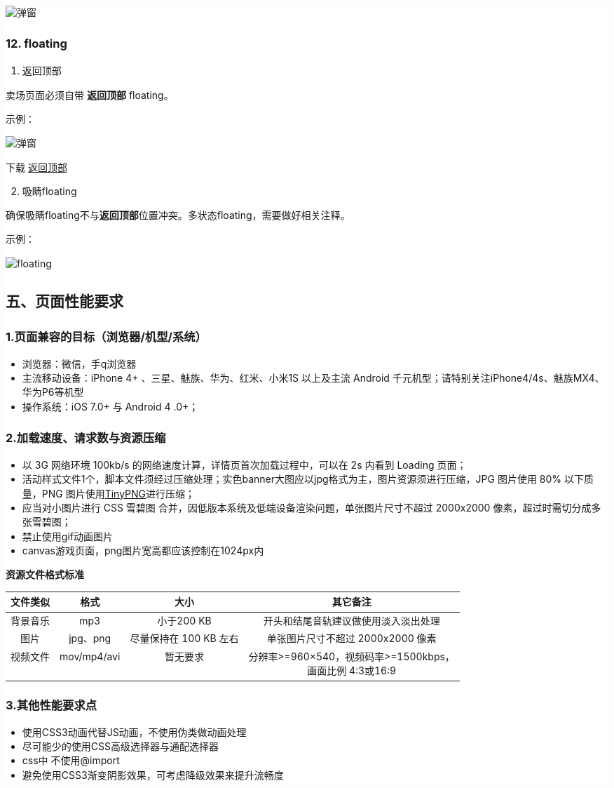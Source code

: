 ![弹窗](http://jdc.jd.com/halo/cpguide/share.png?ver=123)

### 12. floating

1) 返回顶部

卖场页面必须自带 **返回顶部** floating。

示例：

![弹窗](http://jdc.jd.com/halo/cpguide/top.png)

下载 [返回顶部](http://jdc.jd.com/component/list?cate=floating&filename=ex_160425_7)

2) 吸睛floating

确保吸睛floating不与**返回顶部**位置冲突。多状态floating，需要做好相关注释。

示例：

![floating](http://jdc.jd.com/fd/promote/leeenx/cp/floating.png)




## 五、页面性能要求

### 1.页面兼容的目标（浏览器/机型/系统）
- 浏览器：微信，手q浏览器
- 主流移动设备：iPhone 4+ 、三星、魅族、华为、红米、小米1S 以上及主流 Android 千元机型；请特别关注iPhone4/4s、魅族MX4、华为P6等机型
-  操作系统：iOS 7.0+ 与 Android 4 .0+；


### 2.加载速度、请求数与资源压缩

- 以 3G 网络环境 100kb/s 的网络速度计算，详情页首次加载过程中，可以在 2s 内看到 Loading 页面；
- 活动样式文件1个，脚本文件须经过压缩处理；实色banner大图应以jpg格式为主，图片资源须进行压缩，JPG 图片使用 80% 以下质量，PNG 图片使用[TinyPNG](https://tinypng.com/)进行压缩；
- 应当对小图片进行 CSS 雪碧图 合并，因低版本系统及低端设备渲染问题，单张图片尺寸不超过 2000x2000 像素，超过时需切分成多张雪碧图；
- 禁止使用gif动画图片
- canvas游戏页面，png图片宽高都应该控制在1024px内

**资源文件格式标准**

| 文件类似 |    格式   | 大小 | 其它备注 |
| :----: | :----: | :----: | :----: |
|背景音乐 | mp3 | 小于200 KB | 开头和结尾音轨建议做使用淡入淡出处理|
|图片 |   jpg、png | 尽量保持在 100 KB 左右| 单张图片尺寸不超过 2000x2000 像素 |
|视频文件 | mov/mp4/avi | 暂无要求 | 分辨率>=960×540，视频码率>=1500kbps，<br />画面比例 4:3或16:9|

### 3.其他性能要求点

- 使用CSS3动画代替JS动画，不使用伪类做动画处理
- 尽可能少的使用CSS高级选择器与通配选择器
- css中 不使用@import
- 避免使用CSS3渐变阴影效果，可考虑降级效果来提升流畅度
